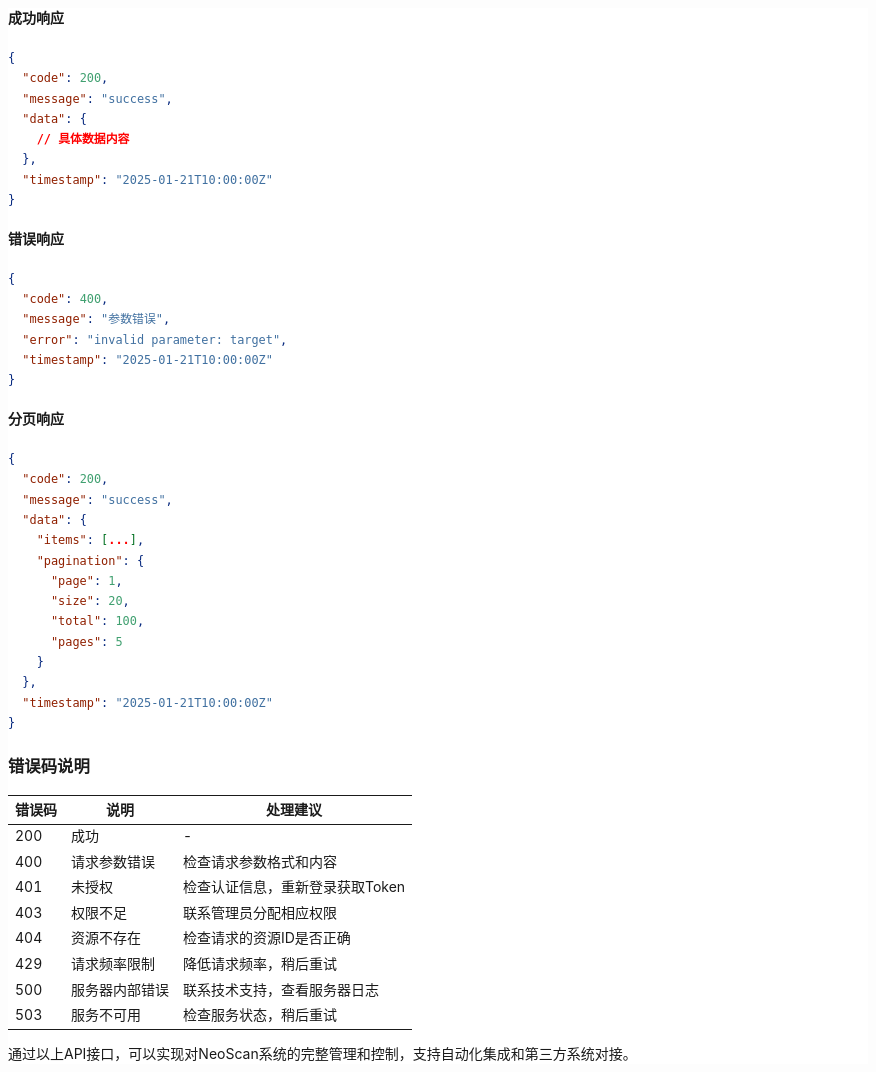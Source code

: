 #### 成功响应
```json
{
  "code": 200,
  "message": "success",
  "data": {
    // 具体数据内容
  },
  "timestamp": "2025-01-21T10:00:00Z"
}
```

#### 错误响应
```json
{
  "code": 400,
  "message": "参数错误",
  "error": "invalid parameter: target",
  "timestamp": "2025-01-21T10:00:00Z"
}
```

#### 分页响应
```json
{
  "code": 200,
  "message": "success",
  "data": {
    "items": [...],
    "pagination": {
      "page": 1,
      "size": 20,
      "total": 100,
      "pages": 5
    }
  },
  "timestamp": "2025-01-21T10:00:00Z"
}
```

### 错误码说明

| 错误码 | 说明 | 处理建议 |
|--------|------|----------|
| 200 | 成功 | - |
| 400 | 请求参数错误 | 检查请求参数格式和内容 |
| 401 | 未授权 | 检查认证信息，重新登录获取Token |
| 403 | 权限不足 | 联系管理员分配相应权限 |
| 404 | 资源不存在 | 检查请求的资源ID是否正确 |
| 429 | 请求频率限制 | 降低请求频率，稍后重试 |
| 500 | 服务器内部错误 | 联系技术支持，查看服务器日志 |
| 503 | 服务不可用 | 检查服务状态，稍后重试 |

通过以上API接口，可以实现对NeoScan系统的完整管理和控制，支持自动化集成和第三方系统对接。

